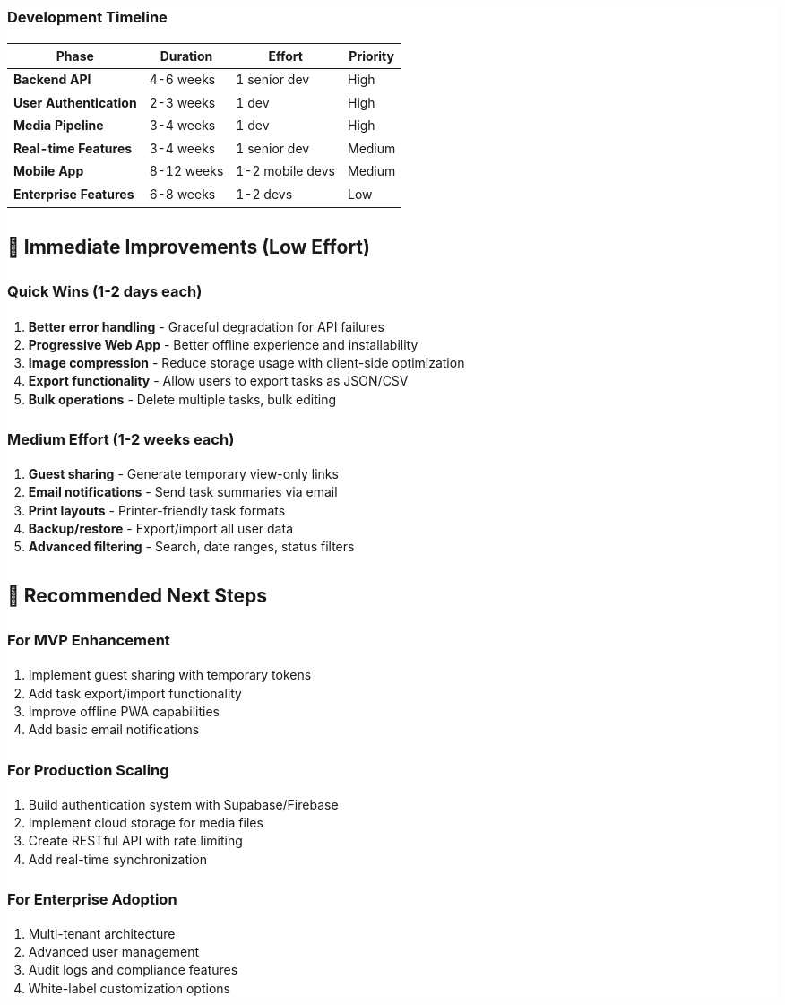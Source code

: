 ### **Development Timeline**

| Phase | Duration | Effort | Priority |
|-------|----------|--------|----------|
| **Backend API** | 4-6 weeks | 1 senior dev | High |
| **User Authentication** | 2-3 weeks | 1 dev | High |
| **Media Pipeline** | 3-4 weeks | 1 dev | High |
| **Real-time Features** | 3-4 weeks | 1 senior dev | Medium |
| **Mobile App** | 8-12 weeks | 1-2 mobile devs | Medium |
| **Enterprise Features** | 6-8 weeks | 1-2 devs | Low |

## 🔧 Immediate Improvements (Low Effort)

### **Quick Wins** (1-2 days each)
1. **Better error handling** - Graceful degradation for API failures
2. **Progressive Web App** - Better offline experience and installability
3. **Image compression** - Reduce storage usage with client-side optimization
4. **Export functionality** - Allow users to export tasks as JSON/CSV
5. **Bulk operations** - Delete multiple tasks, bulk editing

### **Medium Effort** (1-2 weeks each)
1. **Guest sharing** - Generate temporary view-only links
2. **Email notifications** - Send task summaries via email
3. **Print layouts** - Printer-friendly task formats
4. **Backup/restore** - Export/import all user data
5. **Advanced filtering** - Search, date ranges, status filters

## 🎯 Recommended Next Steps

### **For MVP Enhancement**
1. Implement guest sharing with temporary tokens
2. Add task export/import functionality
3. Improve offline PWA capabilities
4. Add basic email notifications

### **For Production Scaling**
1. Build authentication system with Supabase/Firebase
2. Implement cloud storage for media files
3. Create RESTful API with rate limiting
4. Add real-time synchronization

### **For Enterprise Adoption**
1. Multi-tenant architecture
2. Advanced user management
3. Audit logs and compliance features
4. White-label customization options
